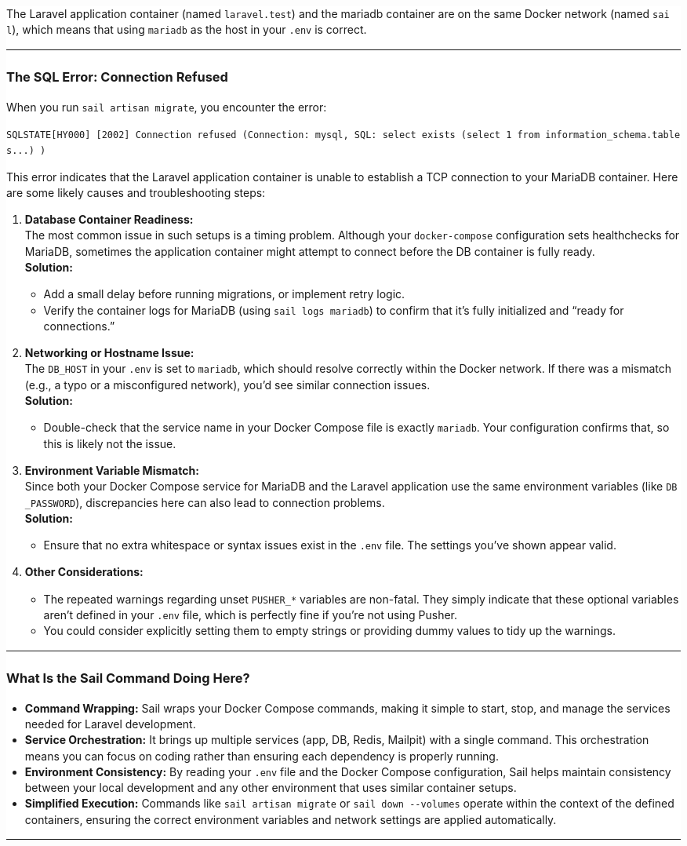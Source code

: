 The Laravel application container (named `laravel.test`) and the mariadb container are on the same Docker network (named `sail`), which means that using `mariadb` as the host in your `.env` is correct.

---

### The SQL Error: Connection Refused

When you run `sail artisan migrate`, you encounter the error:

```
SQLSTATE[HY000] [2002] Connection refused (Connection: mysql, SQL: select exists (select 1 from information_schema.tables...) )
```

This error indicates that the Laravel application container is unable to establish a TCP connection to your MariaDB container. Here are some likely causes and troubleshooting steps:

1. **Database Container Readiness:**  
   The most common issue in such setups is a timing problem. Although your `docker-compose` configuration sets healthchecks for MariaDB, sometimes the application container might attempt to connect before the DB container is fully ready.  
   **Solution:**  
   - Add a small delay before running migrations, or implement retry logic.  
   - Verify the container logs for MariaDB (using `sail logs mariadb`) to confirm that it’s fully initialized and “ready for connections.”

2. **Networking or Hostname Issue:**  
   The `DB_HOST` in your `.env` is set to `mariadb`, which should resolve correctly within the Docker network. If there was a mismatch (e.g., a typo or a misconfigured network), you’d see similar connection issues.  
   **Solution:**  
   - Double-check that the service name in your Docker Compose file is exactly `mariadb`. Your configuration confirms that, so this is likely not the issue.

3. **Environment Variable Mismatch:**  
   Since both your Docker Compose service for MariaDB and the Laravel application use the same environment variables (like `DB_PASSWORD`), discrepancies here can also lead to connection problems.  
   **Solution:**  
   - Ensure that no extra whitespace or syntax issues exist in the `.env` file. The settings you’ve shown appear valid.

4. **Other Considerations:**  
   - The repeated warnings regarding unset `PUSHER_*` variables are non-fatal. They simply indicate that these optional variables aren’t defined in your `.env` file, which is perfectly fine if you’re not using Pusher.  
   - You could consider explicitly setting them to empty strings or providing dummy values to tidy up the warnings.

---

### What Is the Sail Command Doing Here?

- **Command Wrapping:** Sail wraps your Docker Compose commands, making it simple to start, stop, and manage the services needed for Laravel development.
- **Service Orchestration:** It brings up multiple services (app, DB, Redis, Mailpit) with a single command. This orchestration means you can focus on coding rather than ensuring each dependency is properly running.
- **Environment Consistency:** By reading your `.env` file and the Docker Compose configuration, Sail helps maintain consistency between your local development and any other environment that uses similar container setups.
- **Simplified Execution:** Commands like `sail artisan migrate` or `sail down --volumes` operate within the context of the defined containers, ensuring the correct environment variables and network settings are applied automatically.

---